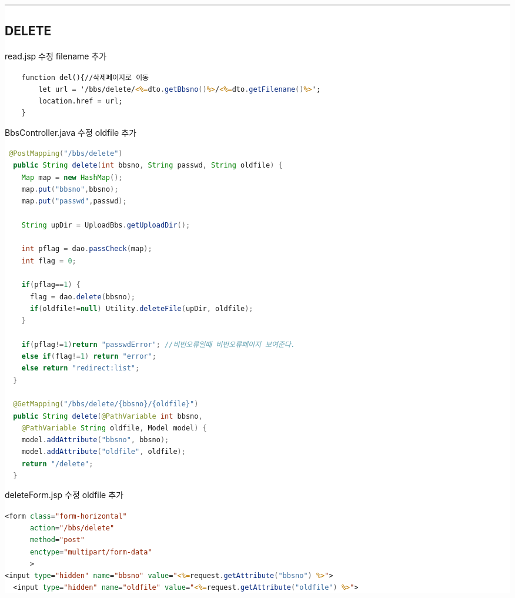 

---



## DELETE



read.jsp 수정 filename 추가

```jsp
  	function del(){//삭제페이지로 이동
  		let url = '/bbs/delete/<%=dto.getBbsno()%>/<%=dto.getFilename()%>';
  		location.href = url;
  	}
```

BbsController.java 수정 oldfile 추가

```java
 @PostMapping("/bbs/delete")
  public String delete(int bbsno, String passwd, String oldfile) {
    Map map = new HashMap();
    map.put("bbsno",bbsno);
    map.put("passwd",passwd);
    
    String upDir = UploadBbs.getUploadDir();
    
    int pflag = dao.passCheck(map);
    int flag = 0;
    
    if(pflag==1) {
      flag = dao.delete(bbsno);
      if(oldfile!=null) Utility.deleteFile(upDir, oldfile);
    }
    
    if(pflag!=1)return "passwdError"; //비번오류일때 비번오류페이지 보여준다.
    else if(flag!=1) return "error";
    else return "redirect:list";
  }
  
  @GetMapping("/bbs/delete/{bbsno}/{oldfile}")
  public String delete(@PathVariable int bbsno, 
    @PathVariable String oldfile, Model model) {
    model.addAttribute("bbsno", bbsno);
    model.addAttribute("oldfile", oldfile);
    return "/delete";
  }
```

deleteForm.jsp 수정 oldfile 추가

```jsp
<form class="form-horizontal" 
      action="/bbs/delete"
      method="post"
      enctype="multipart/form-data"
      >
<input type="hidden" name="bbsno" value="<%=request.getAttribute("bbsno") %>">
  <input type="hidden" name="oldfile" value="<%=request.getAttribute("oldfile") %>">
```
